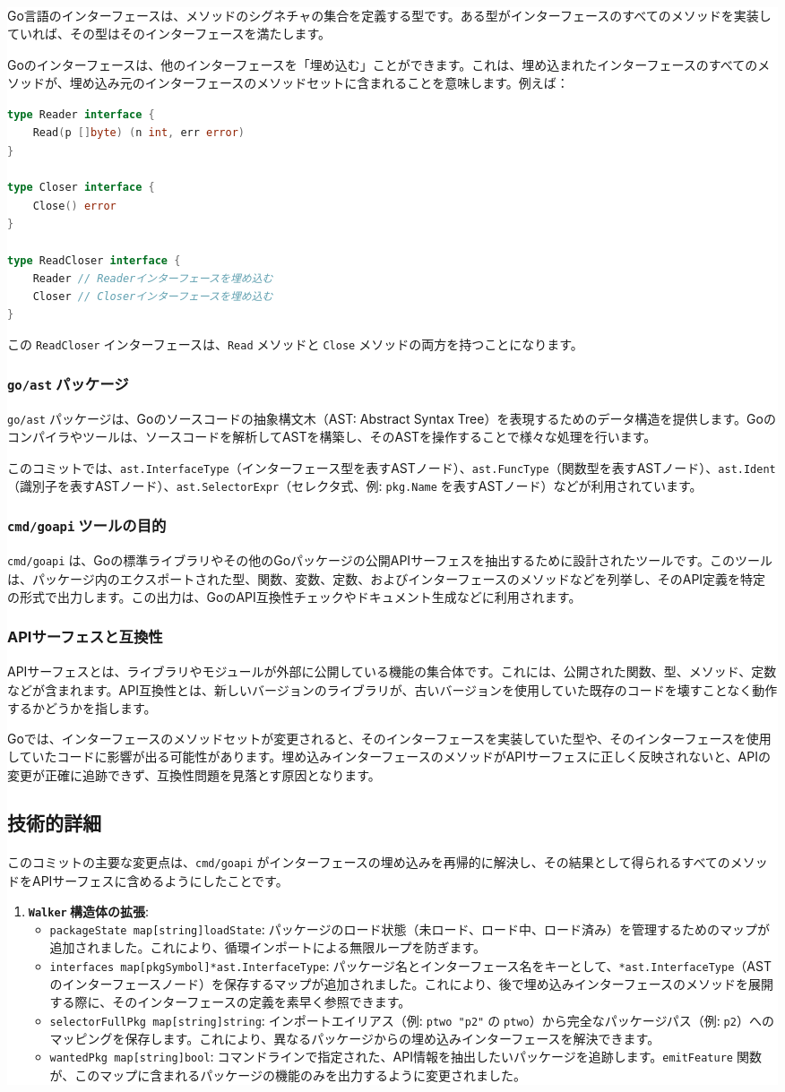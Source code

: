 Go言語のインターフェースは、メソッドのシグネチャの集合を定義する型です。ある型がインターフェースのすべてのメソッドを実装していれば、その型はそのインターフェースを満たします。

Goのインターフェースは、他のインターフェースを「埋め込む」ことができます。これは、埋め込まれたインターフェースのすべてのメソッドが、埋め込み元のインターフェースのメソッドセットに含まれることを意味します。例えば：

```go
type Reader interface {
    Read(p []byte) (n int, err error)
}

type Closer interface {
    Close() error
}

type ReadCloser interface {
    Reader // Readerインターフェースを埋め込む
    Closer // Closerインターフェースを埋め込む
}
```

この `ReadCloser` インターフェースは、`Read` メソッドと `Close` メソッドの両方を持つことになります。

### `go/ast` パッケージ

`go/ast` パッケージは、Goのソースコードの抽象構文木（AST: Abstract Syntax Tree）を表現するためのデータ構造を提供します。Goのコンパイラやツールは、ソースコードを解析してASTを構築し、そのASTを操作することで様々な処理を行います。

このコミットでは、`ast.InterfaceType`（インターフェース型を表すASTノード）、`ast.FuncType`（関数型を表すASTノード）、`ast.Ident`（識別子を表すASTノード）、`ast.SelectorExpr`（セレクタ式、例: `pkg.Name` を表すASTノード）などが利用されています。

### `cmd/goapi` ツールの目的

`cmd/goapi` は、Goの標準ライブラリやその他のGoパッケージの公開APIサーフェスを抽出するために設計されたツールです。このツールは、パッケージ内のエクスポートされた型、関数、変数、定数、およびインターフェースのメソッドなどを列挙し、そのAPI定義を特定の形式で出力します。この出力は、GoのAPI互換性チェックやドキュメント生成などに利用されます。

### APIサーフェスと互換性

APIサーフェスとは、ライブラリやモジュールが外部に公開している機能の集合体です。これには、公開された関数、型、メソッド、定数などが含まれます。API互換性とは、新しいバージョンのライブラリが、古いバージョンを使用していた既存のコードを壊すことなく動作するかどうかを指します。

Goでは、インターフェースのメソッドセットが変更されると、そのインターフェースを実装していた型や、そのインターフェースを使用していたコードに影響が出る可能性があります。埋め込みインターフェースのメソッドがAPIサーフェスに正しく反映されないと、APIの変更が正確に追跡できず、互換性問題を見落とす原因となります。

## 技術的詳細

このコミットの主要な変更点は、`cmd/goapi` がインターフェースの埋め込みを再帰的に解決し、その結果として得られるすべてのメソッドをAPIサーフェスに含めるようにしたことです。

1.  **`Walker` 構造体の拡張**:
    *   `packageState map[string]loadState`: パッケージのロード状態（未ロード、ロード中、ロード済み）を管理するためのマップが追加されました。これにより、循環インポートによる無限ループを防ぎます。
    *   `interfaces map[pkgSymbol]*ast.InterfaceType`: パッケージ名とインターフェース名をキーとして、`*ast.InterfaceType`（ASTのインターフェースノード）を保存するマップが追加されました。これにより、後で埋め込みインターフェースのメソッドを展開する際に、そのインターフェースの定義を素早く参照できます。
    *   `selectorFullPkg map[string]string`: インポートエイリアス（例: `ptwo "p2"` の `ptwo`）から完全なパッケージパス（例: `p2`）へのマッピングを保存します。これにより、異なるパッケージからの埋め込みインターフェースを解決できます。
    *   `wantedPkg map[string]bool`: コマンドラインで指定された、API情報を抽出したいパッケージを追跡します。`emitFeature` 関数が、このマップに含まれるパッケージの機能のみを出力するように変更されました。

